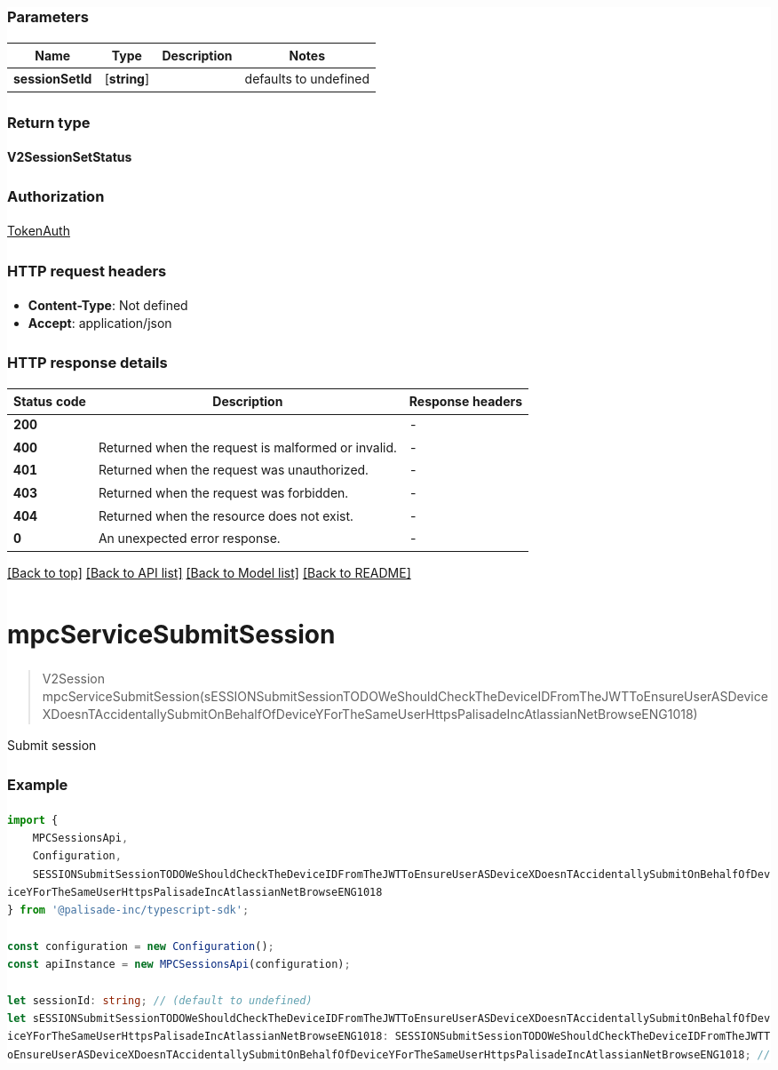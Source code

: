 ### Parameters

|Name | Type | Description  | Notes|
|------------- | ------------- | ------------- | -------------|
| **sessionSetId** | [**string**] |  | defaults to undefined|


### Return type

**V2SessionSetStatus**

### Authorization

[TokenAuth](../README.md#TokenAuth)

### HTTP request headers

 - **Content-Type**: Not defined
 - **Accept**: application/json


### HTTP response details
| Status code | Description | Response headers |
|-------------|-------------|------------------|
|**200** |  |  -  |
|**400** | Returned when the request is malformed or invalid. |  -  |
|**401** | Returned when the request was unauthorized. |  -  |
|**403** | Returned when the request was forbidden. |  -  |
|**404** | Returned when the resource does not exist. |  -  |
|**0** | An unexpected error response. |  -  |

[[Back to top]](#) [[Back to API list]](../README.md#documentation-for-api-endpoints) [[Back to Model list]](../README.md#documentation-for-models) [[Back to README]](../README.md)

# **mpcServiceSubmitSession**
> V2Session mpcServiceSubmitSession(sESSIONSubmitSessionTODOWeShouldCheckTheDeviceIDFromTheJWTToEnsureUserASDeviceXDoesnTAccidentallySubmitOnBehalfOfDeviceYForTheSameUserHttpsPalisadeIncAtlassianNetBrowseENG1018)

Submit session

### Example

```typescript
import {
    MPCSessionsApi,
    Configuration,
    SESSIONSubmitSessionTODOWeShouldCheckTheDeviceIDFromTheJWTToEnsureUserASDeviceXDoesnTAccidentallySubmitOnBehalfOfDeviceYForTheSameUserHttpsPalisadeIncAtlassianNetBrowseENG1018
} from '@palisade-inc/typescript-sdk';

const configuration = new Configuration();
const apiInstance = new MPCSessionsApi(configuration);

let sessionId: string; // (default to undefined)
let sESSIONSubmitSessionTODOWeShouldCheckTheDeviceIDFromTheJWTToEnsureUserASDeviceXDoesnTAccidentallySubmitOnBehalfOfDeviceYForTheSameUserHttpsPalisadeIncAtlassianNetBrowseENG1018: SESSIONSubmitSessionTODOWeShouldCheckTheDeviceIDFromTheJWTToEnsureUserASDeviceXDoesnTAccidentallySubmitOnBehalfOfDeviceYForTheSameUserHttpsPalisadeIncAtlassianNetBrowseENG1018; //

```